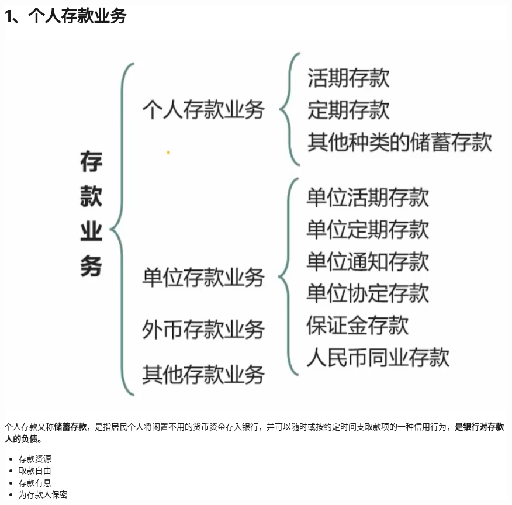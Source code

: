 # 1、个人存款业务

![](02_法律法规.assets/1.png)



个人存款又称**储蓄存款**，是指居民个人将闲置不用的货币资金存入银行，并可以随时或按约定时间支取款项的一种信用行为，**是银行对存款人的负债。**

- 存款资源
- 取款自由
- 存款有息
- 为存款人保密
